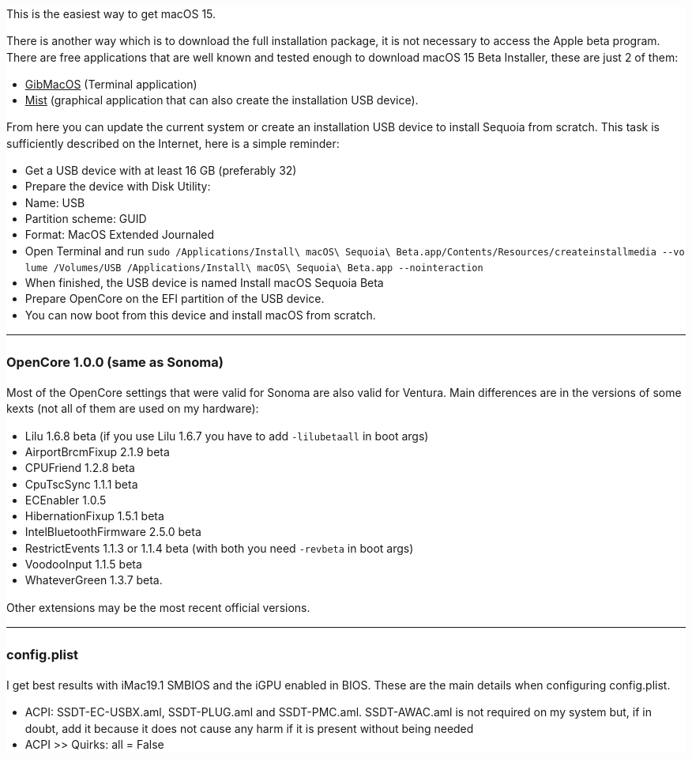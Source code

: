 This is the easiest way to get macOS 15.

There is another way which is to download the full installation package, it is not necessary to access the Apple beta program. There are free applications that are well known and tested enough to download macOS 15 Beta Installer, these are just 2 of them:

- [GibMacOS](https://github.com/corpnewt/gibMacOS) (Terminal application)
- [Mist](https://github.com/ninxsoft/Mist) (graphical application that can also create the installation USB device).

From here you can update the current system or create an installation USB device to install Sequoia from scratch. This task is sufficiently described on the Internet, here is a simple reminder:

- Get a USB device with at least 16 GB (preferably 32)
- Prepare the device with Disk Utility:
- Name: USB
- Partition scheme: GUID
- Format: MacOS Extended Journaled
- Open Terminal and run `sudo /Applications/Install\ macOS\ Sequoia\ Beta.app/Contents/Resources/createinstallmedia --volume /Volumes/USB /Applications/Install\ macOS\ Sequoia\ Beta.app --nointeraction`
- When finished, the USB device is named Install macOS Sequoia Beta
- Prepare OpenCore on the EFI partition of the USB device.
- You can now boot from this device and install macOS from scratch.

---

### OpenCore 1.0.0 (same as Sonoma) 

Most of the OpenCore settings that were valid for Sonoma are also valid for Ventura. Main differences are in the versions of some kexts (not all of them are used on my hardware):

- Lilu 1.6.8 beta (if you use Lilu 1.6.7 you have to add `-lilubetaall` in boot args)
- AirportBrcmFixup 2.1.9 beta
- CPUFriend 1.2.8 beta
- CpuTscSync 1.1.1 beta
- ECEnabler 1.0.5
- HibernationFixup 1.5.1 beta
- IntelBluetoothFirmware 2.5.0 beta
- RestrictEvents 1.1.3 or 1.1.4 beta (with both you need `-revbeta` in boot args)
- VoodooInput 1.1.5 beta
- WhateverGreen 1.3.7 beta.

Other extensions may be the most recent official versions. 

---

### config.plist

I get best results with iMac19.1 SMBIOS and the iGPU enabled in BIOS. These are the main details when configuring config.plist.

- ACPI: SSDT-EC-USBX.aml, SSDT-PLUG.aml and SSDT-PMC.aml. SSDT-AWAC.aml is not required on my system but, if in doubt, add it because it does not cause any harm if it is present without being needed
- ACPI >> Quirks: all = False
